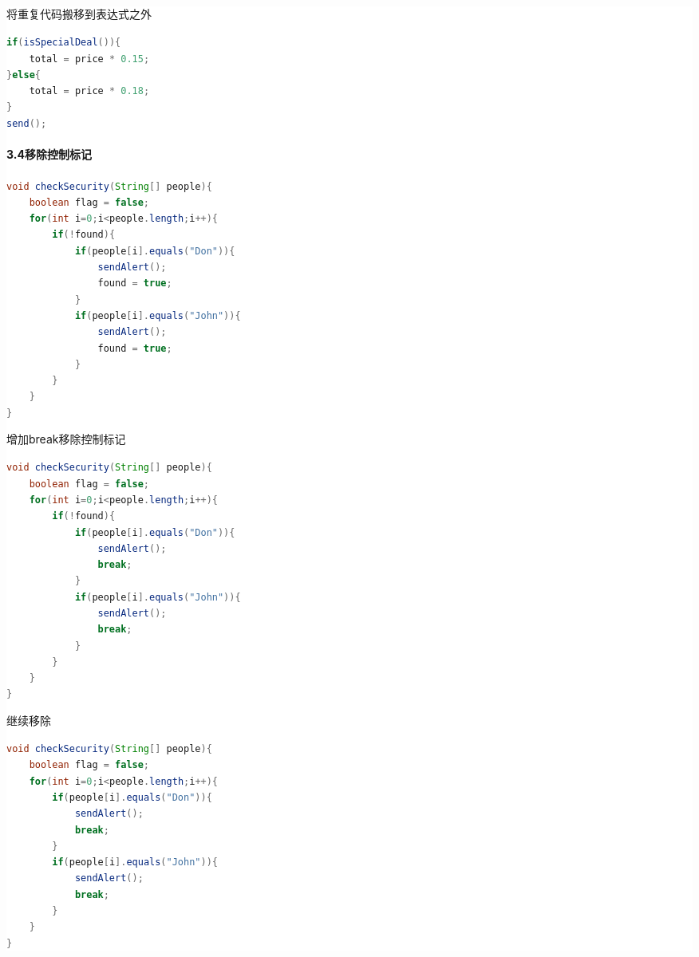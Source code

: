 将重复代码搬移到表达式之外

```java
if(isSpecialDeal()){
    total = price * 0.15;
}else{
    total = price * 0.18;
}
send();
```

#### 3.4移除控制标记

```java
void checkSecurity(String[] people){
    boolean flag = false;
    for(int i=0;i<people.length;i++){
        if(!found){
            if(people[i].equals("Don")){
                sendAlert();
                found = true;
            }
            if(people[i].equals("John")){
                sendAlert();
                found = true;
            }
        }
    }
}
```

增加break移除控制标记

```java
void checkSecurity(String[] people){
    boolean flag = false;
    for(int i=0;i<people.length;i++){
        if(!found){
            if(people[i].equals("Don")){
                sendAlert();
                break;
            }
            if(people[i].equals("John")){
                sendAlert();
                break;
            }
        }
    }
}
```

继续移除

```java
void checkSecurity(String[] people){
    boolean flag = false;
    for(int i=0;i<people.length;i++){
        if(people[i].equals("Don")){
            sendAlert();
            break;
        }
        if(people[i].equals("John")){
            sendAlert();
            break;
        }
    }
}
```